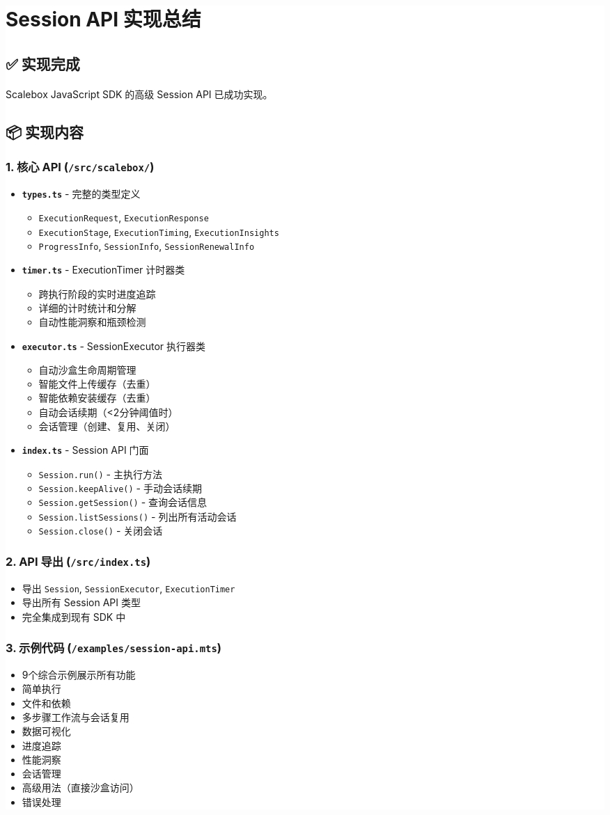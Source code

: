 # Session API 实现总结

## ✅ 实现完成

Scalebox JavaScript SDK 的高级 Session API 已成功实现。

## 📦 实现内容

### 1. 核心 API (`/src/scalebox/`)

- **`types.ts`** - 完整的类型定义
  - `ExecutionRequest`, `ExecutionResponse`
  - `ExecutionStage`, `ExecutionTiming`, `ExecutionInsights`
  - `ProgressInfo`, `SessionInfo`, `SessionRenewalInfo`
  
- **`timer.ts`** - ExecutionTimer 计时器类
  - 跨执行阶段的实时进度追踪
  - 详细的计时统计和分解
  - 自动性能洞察和瓶颈检测
  
- **`executor.ts`** - SessionExecutor 执行器类
  - 自动沙盒生命周期管理
  - 智能文件上传缓存（去重）
  - 智能依赖安装缓存（去重）
  - 自动会话续期（<2分钟阈值时）
  - 会话管理（创建、复用、关闭）
  
- **`index.ts`** - Session API 门面
  - `Session.run()` - 主执行方法
  - `Session.keepAlive()` - 手动会话续期
  - `Session.getSession()` - 查询会话信息
  - `Session.listSessions()` - 列出所有活动会话
  - `Session.close()` - 关闭会话

### 2. API 导出 (`/src/index.ts`)

- 导出 `Session`, `SessionExecutor`, `ExecutionTimer`
- 导出所有 Session API 类型
- 完全集成到现有 SDK 中

### 3. 示例代码 (`/examples/session-api.mts`)

- 9个综合示例展示所有功能
- 简单执行
- 文件和依赖
- 多步骤工作流与会话复用
- 数据可视化
- 进度追踪
- 性能洞察
- 会话管理
- 高级用法（直接沙盒访问）
- 错误处理
